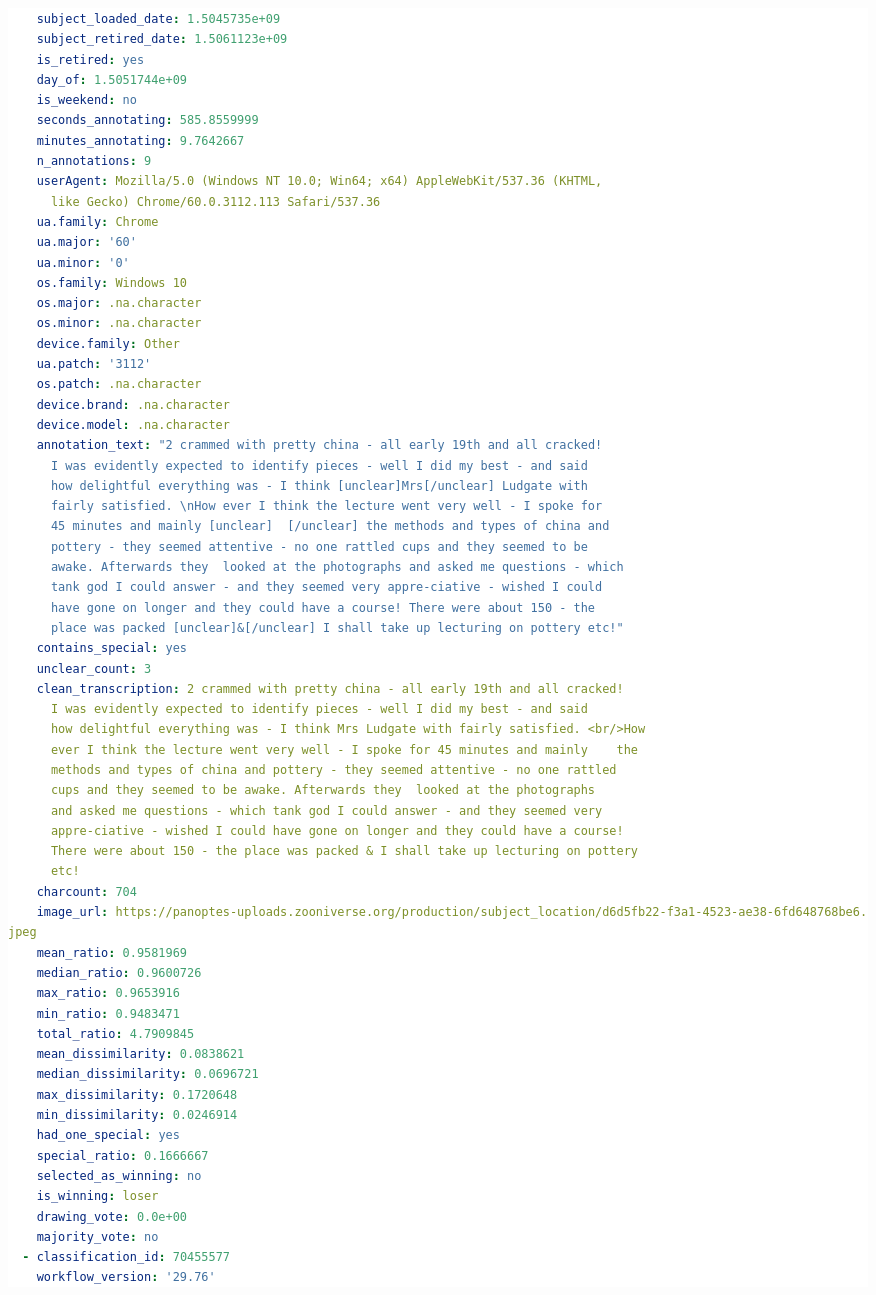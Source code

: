 ```yaml
    subject_loaded_date: 1.5045735e+09
    subject_retired_date: 1.5061123e+09
    is_retired: yes
    day_of: 1.5051744e+09
    is_weekend: no
    seconds_annotating: 585.8559999
    minutes_annotating: 9.7642667
    n_annotations: 9
    userAgent: Mozilla/5.0 (Windows NT 10.0; Win64; x64) AppleWebKit/537.36 (KHTML,
      like Gecko) Chrome/60.0.3112.113 Safari/537.36
    ua.family: Chrome
    ua.major: '60'
    ua.minor: '0'
    os.family: Windows 10
    os.major: .na.character
    os.minor: .na.character
    device.family: Other
    ua.patch: '3112'
    os.patch: .na.character
    device.brand: .na.character
    device.model: .na.character
    annotation_text: "2 crammed with pretty china - all early 19th and all cracked!
      I was evidently expected to identify pieces - well I did my best - and said
      how delightful everything was - I think [unclear]Mrs[/unclear] Ludgate with
      fairly satisfied. \nHow ever I think the lecture went very well - I spoke for
      45 minutes and mainly [unclear]  [/unclear] the methods and types of china and
      pottery - they seemed attentive - no one rattled cups and they seemed to be
      awake. Afterwards they  looked at the photographs and asked me questions - which
      tank god I could answer - and they seemed very appre-ciative - wished I could
      have gone on longer and they could have a course! There were about 150 - the
      place was packed [unclear]&[/unclear] I shall take up lecturing on pottery etc!"
    contains_special: yes
    unclear_count: 3
    clean_transcription: 2 crammed with pretty china - all early 19th and all cracked!
      I was evidently expected to identify pieces - well I did my best - and said
      how delightful everything was - I think Mrs Ludgate with fairly satisfied. <br/>How
      ever I think the lecture went very well - I spoke for 45 minutes and mainly    the
      methods and types of china and pottery - they seemed attentive - no one rattled
      cups and they seemed to be awake. Afterwards they  looked at the photographs
      and asked me questions - which tank god I could answer - and they seemed very
      appre-ciative - wished I could have gone on longer and they could have a course!
      There were about 150 - the place was packed & I shall take up lecturing on pottery
      etc!
    charcount: 704
    image_url: https://panoptes-uploads.zooniverse.org/production/subject_location/d6d5fb22-f3a1-4523-ae38-6fd648768be6.jpeg
    mean_ratio: 0.9581969
    median_ratio: 0.9600726
    max_ratio: 0.9653916
    min_ratio: 0.9483471
    total_ratio: 4.7909845
    mean_dissimilarity: 0.0838621
    median_dissimilarity: 0.0696721
    max_dissimilarity: 0.1720648
    min_dissimilarity: 0.0246914
    had_one_special: yes
    special_ratio: 0.1666667
    selected_as_winning: no
    is_winning: loser
    drawing_vote: 0.0e+00
    majority_vote: no
  - classification_id: 70455577
    workflow_version: '29.76'
```